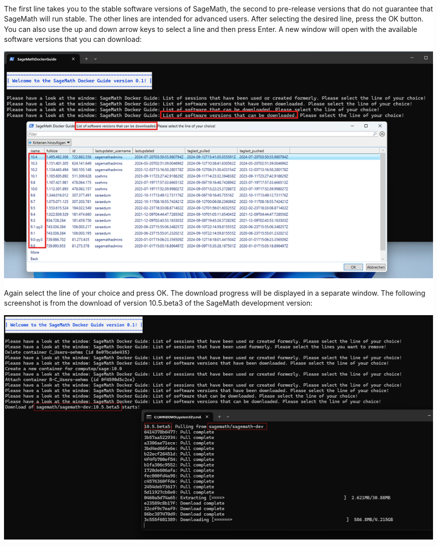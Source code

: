 The first line takes you to the stable software versions of SageMath, the second to pre-release versions that do not guarantee that SageMath will run stable. The other lines are intended for advanced users. After selecting the desired line, press the OK button. You can also use the up and down arrow keys to select a line and then press Enter. A new window will open with the available software versions that you can download:

![List of download versions](screenshots/ListOfDownloadVersions.png)

Again select the line of your choice and press OK. The download progress will be displayed in a separate window. The following screenshot is from the download of version 10.5.beta3 of the SageMath development version:

![Download development version](screenshots/DownloadDev.png)
